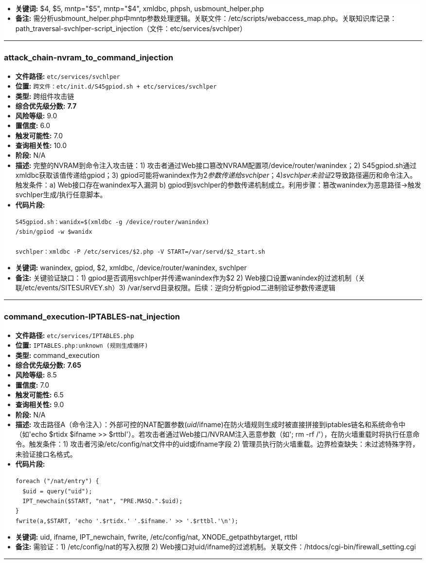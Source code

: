   ```
  ```
- **关键词:** $4, $5, mntp="$5", mntp="$4", xmldbc, phpsh, usbmount_helper.php
- **备注:** 需分析usbmount_helper.php中mntp参数处理逻辑。关联文件：/etc/scripts/webaccess_map.php。关联知识库记录：path_traversal-svchlper-script_injection（文件：etc/services/svchlper）

---
### attack_chain-nvram_to_command_injection

- **文件路径:** `etc/services/svchlper`
- **位置:** `跨文件：etc/init.d/S45gpiod.sh + etc/services/svchlper`
- **类型:** 跨组件攻击链
- **综合优先级分数:** **7.7**
- **风险等级:** 9.0
- **置信度:** 6.0
- **触发可能性:** 7.0
- **查询相关性:** 10.0
- **阶段:** N/A
- **描述:** 完整的NVRAM到命令注入攻击链：1) 攻击者通过Web接口篡改NVRAM配置项/device/router/wanindex；2) S45gpiod.sh通过xmldbc获取该值传递给gpiod；3) gpiod可能将wanindex作为$2参数传递给svchlper；4) svchlper未验证$2导致路径遍历和命令注入。触发条件：a) Web接口存在wanindex写入漏洞 b) gpiod到svchlper的参数传递机制成立。利用步骤：篡改wanindex为恶意路径→触发svchlper生成/执行任意脚本。
- **代码片段:**
  ```
  S45gpiod.sh：wanidx=$(xmldbc -g /device/router/wanindex)
  /sbin/gpiod -w $wanidx
  
  svchlper：xmldbc -P /etc/services/$2.php -V START=/var/servd/$2_start.sh
  ```
- **关键词:** wanindex, gpiod, $2, xmldbc, /device/router/wanindex, svchlper
- **备注:** 关键验证缺口：1) gpiod是否调用svchlper并传递wanindex作为$2 2) Web接口设置wanindex的过滤机制（关联/etc/events/SITESURVEY.sh）3) /var/servd目录权限。后续：逆向分析gpiod二进制验证参数传递逻辑

---
### command_execution-IPTABLES-nat_injection

- **文件路径:** `etc/services/IPTABLES.php`
- **位置:** `IPTABLES.php:unknown (规则生成循环)`
- **类型:** command_execution
- **综合优先级分数:** **7.65**
- **风险等级:** 8.5
- **置信度:** 7.0
- **触发可能性:** 6.5
- **查询相关性:** 9.0
- **阶段:** N/A
- **描述:** 攻击路径A（命令注入）：外部可控的NAT配置参数($uid/$ifname)在防火墙规则生成时被直接拼接到iptables链名和系统命令中（如'echo $rtidx $ifname >> $rttbl'）。若攻击者通过Web接口/NVRAM注入恶意参数（如'; rm -rf /'），在防火墙重载时将执行任意命令。触发条件：1) 攻击者污染/etc/config/nat文件中的uid或ifname字段 2) 管理员执行防火墙重载。边界检查缺失：未过滤特殊字符，未验证接口名格式。
- **代码片段:**
  ```
  foreach ("/nat/entry") {
    $uid = query("uid");
    IPT_newchain($START, "nat", "PRE.MASQ.".$uid);
  }
  fwrite(a,$START, 'echo '.$rtidx.' '.$ifname.' >> '.$rttbl.'\n');
  ```
- **关键词:** uid, ifname, IPT_newchain, fwrite, /etc/config/nat, XNODE_getpathbytarget, rttbl
- **备注:** 需验证：1) /etc/config/nat的写入权限 2) Web接口对uid/ifname的过滤机制。关联文件：/htdocs/cgi-bin/firewall_setting.cgi

---